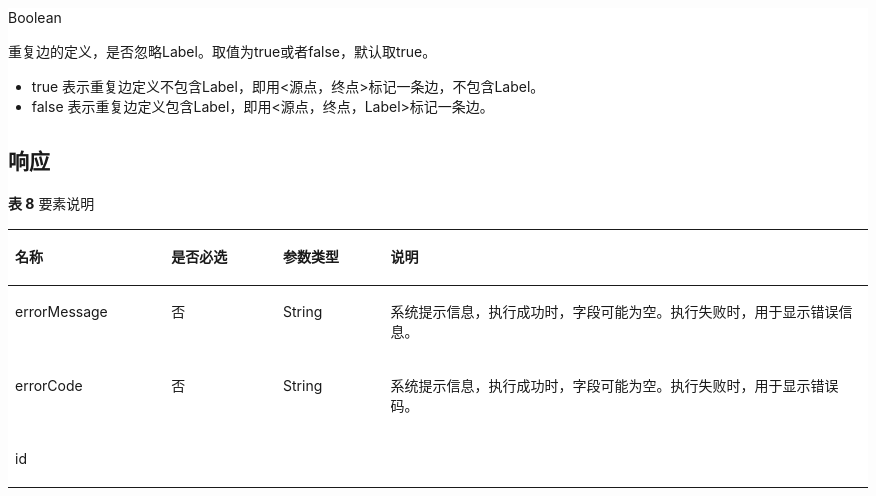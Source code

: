 </td>
<td class="cellrowborder" valign="top" width="11.53%" headers="mcps1.2.5.1.3 "><p id="p1677625113506"><a name="p1677625113506"></a><a name="p1677625113506"></a>Boolean</p>
</td>
<td class="cellrowborder" valign="top" width="61.46%" headers="mcps1.2.5.1.4 "><p id="p1477611519505"><a name="p1477611519505"></a><a name="p1477611519505"></a>重复边的定义，是否忽略Label。取值为true或者false，默认取true。</p>
<a name="ul167768516508"></a><a name="ul167768516508"></a><ul id="ul167768516508"><li>true 表示重复边定义不包含Label，即用&lt;源点，终点&gt;标记一条边，不包含Label。</li><li>false 表示重复边定义包含Label，即用&lt;源点，终点，Label&gt;标记一条边。</li></ul>
</td>
</tr>
</tbody>
</table>

## 响应<a name="section47716441"></a>

**表 8**  要素说明

<a name="table44429978"></a>
<table><thead align="left"><tr id="row12144515"><th class="cellrowborder" valign="top" width="18.18%" id="mcps1.2.5.1.1"><p id="p44181619"><a name="p44181619"></a><a name="p44181619"></a>名称</p>
</th>
<th class="cellrowborder" valign="top" width="12.989999999999998%" id="mcps1.2.5.1.2"><p id="p21941359"><a name="p21941359"></a><a name="p21941359"></a>是否必选</p>
</th>
<th class="cellrowborder" valign="top" width="12.5%" id="mcps1.2.5.1.3"><p id="p32419680"><a name="p32419680"></a><a name="p32419680"></a>参数类型</p>
</th>
<th class="cellrowborder" valign="top" width="56.330000000000005%" id="mcps1.2.5.1.4"><p id="p8748462"><a name="p8748462"></a><a name="p8748462"></a>说明</p>
</th>
</tr>
</thead>
<tbody><tr id="row11627299"><td class="cellrowborder" valign="top" width="18.18%" headers="mcps1.2.5.1.1 "><p id="p2287175"><a name="p2287175"></a><a name="p2287175"></a>errorMessage</p>
</td>
<td class="cellrowborder" valign="top" width="12.989999999999998%" headers="mcps1.2.5.1.2 "><p id="p51043450"><a name="p51043450"></a><a name="p51043450"></a>否</p>
</td>
<td class="cellrowborder" valign="top" width="12.5%" headers="mcps1.2.5.1.3 "><p id="p40878823"><a name="p40878823"></a><a name="p40878823"></a>String</p>
</td>
<td class="cellrowborder" valign="top" width="56.330000000000005%" headers="mcps1.2.5.1.4 "><p id="p22850356"><a name="p22850356"></a><a name="p22850356"></a>系统提示信息，执行成功时，字段可能为空。执行失败时，用于显示错误信息。</p>
</td>
</tr>
<tr id="row4326614"><td class="cellrowborder" valign="top" width="18.18%" headers="mcps1.2.5.1.1 "><p id="p14911447"><a name="p14911447"></a><a name="p14911447"></a>errorCode</p>
</td>
<td class="cellrowborder" valign="top" width="12.989999999999998%" headers="mcps1.2.5.1.2 "><p id="p66976524"><a name="p66976524"></a><a name="p66976524"></a>否</p>
</td>
<td class="cellrowborder" valign="top" width="12.5%" headers="mcps1.2.5.1.3 "><p id="p56389341"><a name="p56389341"></a><a name="p56389341"></a>String</p>
</td>
<td class="cellrowborder" valign="top" width="56.330000000000005%" headers="mcps1.2.5.1.4 "><p id="p4133940"><a name="p4133940"></a><a name="p4133940"></a>系统提示信息，执行成功时，字段可能为空。执行失败时，用于显示错误码。</p>
</td>
</tr>
<tr id="row37205460"><td class="cellrowborder" valign="top" width="18.18%" headers="mcps1.2.5.1.1 "><p id="p60852268"><a name="p60852268"></a><a name="p60852268"></a>id</p>
</td>